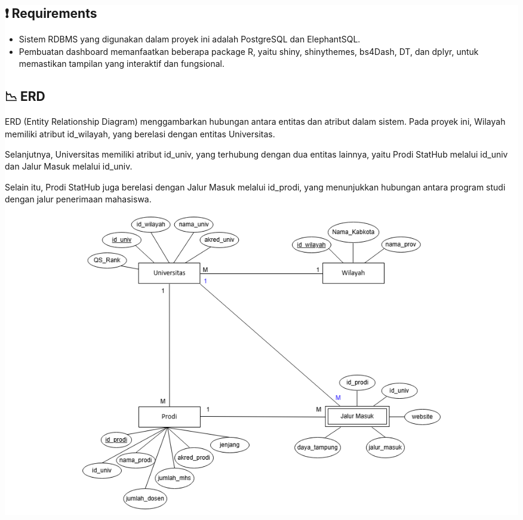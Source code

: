 </p>

## :exclamation: Requirements 

-   Sistem RDBMS yang digunakan dalam proyek ini adalah PostgreSQL dan
    ElephantSQL.
-   Pembuatan dashboard memanfaatkan beberapa package R, yaitu shiny,
    shinythemes, bs4Dash, DT, dan dplyr, untuk memastikan tampilan yang
    interaktif dan fungsional.

## :chart_with_downwards_trend: ERD 

ERD (Entity Relationship Diagram) menggambarkan hubungan antara entitas
dan atribut dalam sistem. Pada proyek ini, Wilayah memiliki atribut
id_wilayah, yang berelasi dengan entitas Universitas.

Selanjutnya, Universitas memiliki atribut id_univ, yang terhubung dengan
dua entitas lainnya, yaitu Prodi StatHub melalui id_univ dan Jalur Masuk
melalui id_univ.

Selain itu, Prodi StatHub juga berelasi dengan Jalur Masuk melalui
id_prodi, yang menunjukkan hubungan antara program studi dengan jalur
penerimaan mahasiswa.

<p align="center">
  <img width="600" height="500" src="images/ERD.png">
</p>
